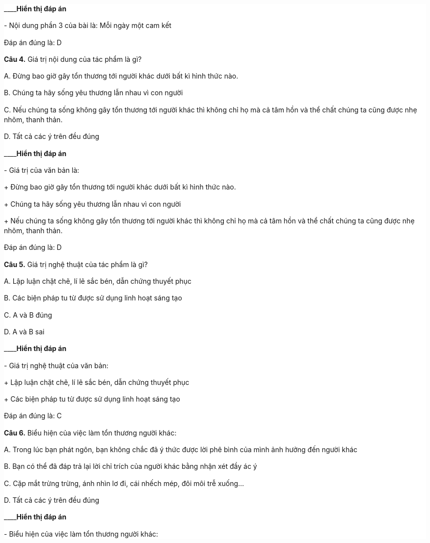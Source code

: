 ____**Hiển thị đáp án**

\- Nội dung phần 3 của bài là: Mỗi ngày một cam kết

Đáp án đúng là: D

**Câu 4.** Giá trị nội dung của tác phẩm là gì?

A. Đừng bao giờ gây tổn thương tới người khác dưới bất kì hình thức nào.

B. Chúng ta hãy sống yêu thương lẫn nhau vì con người

C. Nếu chúng ta sống không gây tổn thương tới người khác thì không chỉ họ mà cả tâm hồn và thể chất chúng ta cũng được nhẹ nhõm, thanh thản.

D. Tất cả các ý trên đều đúng

____**Hiển thị đáp án**

\- Giá trị của văn bản là: 

\+ Đừng bao giờ gây tổn thương tới người khác dưới bất kì hình thức nào.

\+ Chúng ta hãy sống yêu thương lẫn nhau vì con người

\+ Nếu chúng ta sống không gây tổn thương tới người khác thì không chỉ họ mà cả tâm hồn và thể chất chúng ta cũng được nhẹ nhõm, thanh thản.

Đáp án đúng là: D

**Câu 5.** Giá trị nghệ thuật của tác phẩm là gì?

A. Lập luận chặt chẽ, lí lẽ sắc bén, dẫn chứng thuyết phục

B. Các biện pháp tu từ được sử dụng linh hoạt sáng tạo

C. A và B đúng

D. A và B sai

____**Hiển thị đáp án**

\- Giá trị nghệ thuật của văn bản: 

\+ Lập luận chặt chẽ, lí lẽ sắc bén, dẫn chứng thuyết phục

\+ Các biện pháp tu từ được sử dụng linh hoạt sáng tạo

Đáp án đúng là: C

**Câu 6.** Biểu hiện của việc làm tổn thương người khác:

A. Trong lúc bạn phát ngôn, bạn không chắc đã ý thức được lời phê bình của mình ảnh hưởng đến người khác

B. Bạn có thể đã đáp trả lại lời chỉ trích của người khác bằng nhận xét đầy ác ý

C. Cặp mắt trừng trừng, ánh nhìn lơ đi, cái nhếch mép, đôi môi trễ xuống…

D. Tất cả các ý trên đều đúng

____**Hiển thị đáp án**

\- Biểu hiện của việc làm tổn thương người khác:
